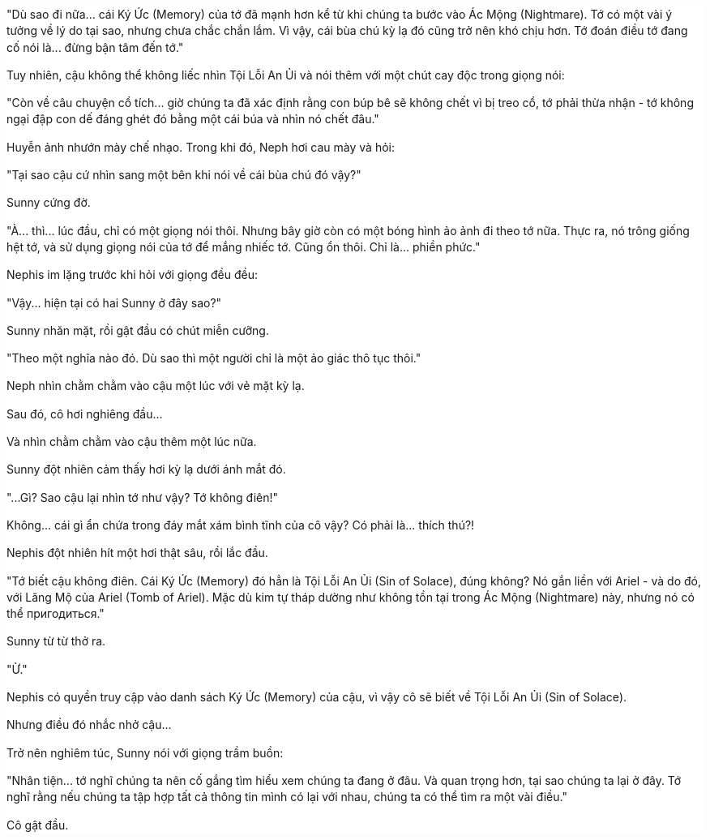 "Dù sao đi nữa... cái Ký Ức (Memory) của tớ đã mạnh hơn kể từ khi chúng ta bước vào Ác Mộng (Nightmare). Tớ có một vài ý tưởng về lý do tại sao, nhưng chưa chắc chắn lắm. Vì vậy, cái bùa chú kỳ lạ đó cũng trở nên khó chịu hơn. Tớ đoán điều tớ đang cố nói là... đừng bận tâm đến tớ."

Tuy nhiên, cậu không thể không liếc nhìn Tội Lỗi An Ủi và nói thêm với một chút cay độc trong giọng nói:

"Còn về câu chuyện cổ tích... giờ chúng ta đã xác định rằng con búp bê sẽ không chết vì bị treo cổ, tớ phải thừa nhận - tớ không ngại đập con dế đáng ghét đó bằng một cái búa và nhìn nó chết đâu."

Huyễn ảnh nhướn mày chế nhạo. Trong khi đó, Neph hơi cau mày và hỏi:

"Tại sao cậu cứ nhìn sang một bên khi nói về cái bùa chú đó vậy?"

Sunny cứng đờ.

"À... thì... lúc đầu, chỉ có một giọng nói thôi. Nhưng bây giờ còn có một bóng hình ảo ảnh đi theo tớ nữa. Thực ra, nó trông giống hệt tớ, và sử dụng giọng nói của tớ để mắng nhiếc tớ. Cũng ổn thôi. Chỉ là... phiền phức."

Nephis im lặng trước khi hỏi với giọng đều đều:

"Vậy... hiện tại có hai Sunny ở đây sao?"

Sunny nhăn mặt, rồi gật đầu có chút miễn cưỡng.

"Theo một nghĩa nào đó. Dù sao thì một người chỉ là một ảo giác thô tục thôi."

Neph nhìn chằm chằm vào cậu một lúc với vẻ mặt kỳ lạ.

Sau đó, cô hơi nghiêng đầu...

Và nhìn chằm chằm vào cậu thêm một lúc nữa.

Sunny đột nhiên cảm thấy hơi kỳ lạ dưới ánh mắt đó.

"...Gì? Sao cậu lại nhìn tớ như vậy? Tớ không điên!"

Không... cái gì ẩn chứa trong đáy mắt xám bình tĩnh của cô vậy? Có phải là... thích thú?!

Nephis đột nhiên hít một hơi thật sâu, rồi lắc đầu.

"Tớ biết cậu không điên. Cái Ký Ức (Memory) đó hẳn là Tội Lỗi An Ủi (Sin of Solace), đúng không? Nó gắn liền với Ariel - và do đó, với Lăng Mộ của Ariel (Tomb of Ariel). Mặc dù kim tự tháp dường như không tồn tại trong Ác Mộng (Nightmare) này, nhưng nó có thể пригодиться."

Sunny từ từ thở ra.

"Ừ."

Nephis có quyền truy cập vào danh sách Ký Ức (Memory) của cậu, vì vậy cô sẽ biết về Tội Lỗi An Ủi (Sin of Solace).

Nhưng điều đó nhắc nhở cậu...

Trở nên nghiêm túc, Sunny nói với giọng trầm buồn:

"Nhân tiện... tớ nghĩ chúng ta nên cố gắng tìm hiểu xem chúng ta đang ở đâu. Và quan trọng hơn, tại sao chúng ta lại ở đây. Tớ nghĩ rằng nếu chúng ta tập hợp tất cả thông tin mình có lại với nhau, chúng ta có thể tìm ra một vài điều."

Cô gật đầu.

